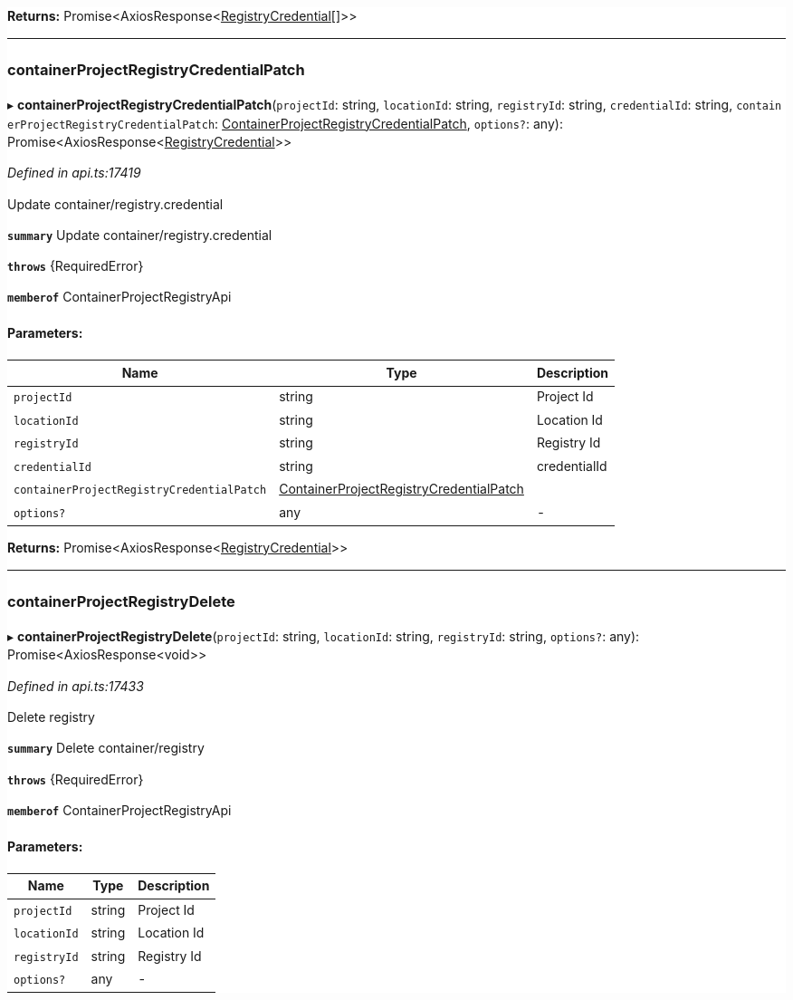 **Returns:** Promise\<AxiosResponse\<[RegistryCredential](../interfaces/_api_.registrycredential.md)[]>>

___

### containerProjectRegistryCredentialPatch

▸ **containerProjectRegistryCredentialPatch**(`projectId`: string, `locationId`: string, `registryId`: string, `credentialId`: string, `containerProjectRegistryCredentialPatch`: [ContainerProjectRegistryCredentialPatch](../interfaces/_api_.containerprojectregistrycredentialpatch.md), `options?`: any): Promise\<AxiosResponse\<[RegistryCredential](../interfaces/_api_.registrycredential.md)>>

*Defined in api.ts:17419*

Update container/registry.credential

**`summary`** Update container/registry.credential

**`throws`** {RequiredError}

**`memberof`** ContainerProjectRegistryApi

#### Parameters:

Name | Type | Description |
------ | ------ | ------ |
`projectId` | string | Project Id |
`locationId` | string | Location Id |
`registryId` | string | Registry Id |
`credentialId` | string | credentialId |
`containerProjectRegistryCredentialPatch` | [ContainerProjectRegistryCredentialPatch](../interfaces/_api_.containerprojectregistrycredentialpatch.md) |  |
`options?` | any | - |

**Returns:** Promise\<AxiosResponse\<[RegistryCredential](../interfaces/_api_.registrycredential.md)>>

___

### containerProjectRegistryDelete

▸ **containerProjectRegistryDelete**(`projectId`: string, `locationId`: string, `registryId`: string, `options?`: any): Promise\<AxiosResponse\<void>>

*Defined in api.ts:17433*

Delete registry

**`summary`** Delete container/registry

**`throws`** {RequiredError}

**`memberof`** ContainerProjectRegistryApi

#### Parameters:

Name | Type | Description |
------ | ------ | ------ |
`projectId` | string | Project Id |
`locationId` | string | Location Id |
`registryId` | string | Registry Id |
`options?` | any | - |
